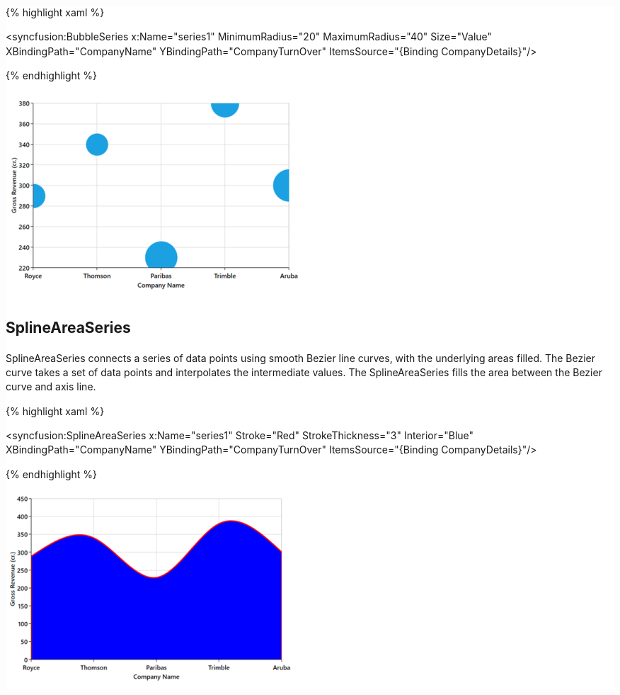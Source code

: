 {% highlight xaml %}

<syncfusion:BubbleSeries   x:Name="series1"  MinimumRadius="20" MaximumRadius="40" Size="Value"  XBindingPath="CompanyName" YBindingPath="CompanyTurnOver" ItemsSource="{Binding CompanyDetails}"/> 

{% endhighlight %}

![](Series_images/Series_img7.png)



## SplineAreaSeries

SplineAreaSeries connects a series of data points using smooth Bezier line curves, with the underlying areas filled. The Bezier curve takes a set of data points and interpolates the intermediate values. The SplineAreaSeries fills the area between the Bezier curve and axis line.

{% highlight xaml %}

<syncfusion:SplineAreaSeries   x:Name="series1"  Stroke="Red" StrokeThickness="3" Interior="Blue"   XBindingPath="CompanyName" YBindingPath="CompanyTurnOver" ItemsSource="{Binding CompanyDetails}"/>

{% endhighlight %}


![](Series_images/Series_img8.png)
